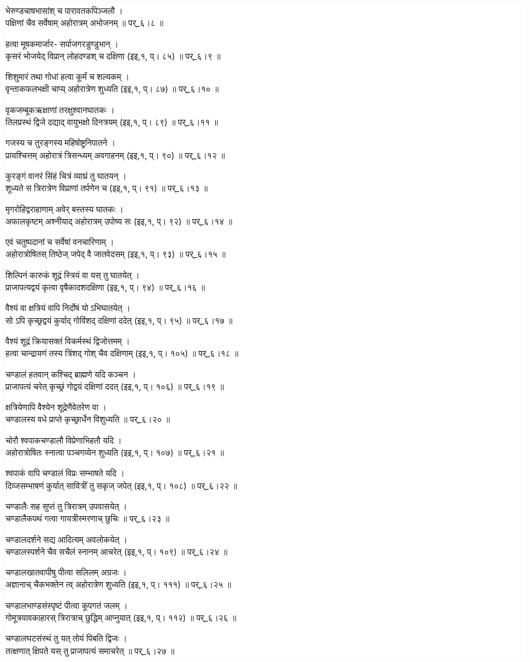 भेरुण्डचाषभासांश् च पारावतकपिञ्जलौ  ।  
पक्षिणां चैव सर्वेषाम् अहोरात्रम् अभोजनम्  ॥ पर्_६।८ ॥  
  
हत्वा मूषकमार्जार- सर्पाजगरडुण्डुभान्  ।  
कृसरं भोजयेद् विप्रान् लोहदण्डश् च दक्षिणा (इइ,१, प्। ८५)  ॥ पर्_६।९ ॥  
  
शिशुमारं तथा गोधां हत्वा कूर्मं च शल्यकम्  ।  
वृन्ताकफलभक्षी चाप्य् अहोरात्रेण शुध्यति (इइ,१, प्। ८७)  ॥ पर्_६।१० ॥  
  
वृकजम्बूकऋक्षाणां तरक्षुश्वानघातकः  ।  
तिलप्रस्थं द्विजे दद्याद् वायुभक्षो दिनत्रयम् (इइ,१, प्। ८९)  ॥ पर्_६।११ ॥  
  
गजस्य च तुरङ्गस्य महिषोष्ट्रनिपातने  ।  
प्रायश्चित्तम् अहोरात्रं त्रिसन्ध्यम् अवगाहनम् (इइ,१, प्। ९०)  ॥ पर्_६।१२ ॥  
  
कुरङ्गं वानरं सिंहं चित्रं व्याघ्रं तु घातयन्  ।  
शुध्यते स त्रिरात्रेण विप्राणां तर्पणेन च (इइ,१, प्। ९१)  ॥ पर्_६।१३ ॥  
  
मृगरोहिद्वराहाणाम् अवेर् बस्तस्य घातकः  ।  
अफालकृष्टम् अश्नीयाद् अहोरात्रम् उपोष्य सः (इइ,१, प्। ९२)  ॥ पर्_६।१४ ॥  
  
एवं चतुष्पदानां च सर्वेषां वनचारिणाम्  ।  
अहोरात्रोषितस् तिष्ठेज् जपेद् वै जातवेदसम् (इइ,१, प्। ९३)  ॥ पर्_६।१५ ॥  
  
शिल्पिनं कारुकं शूद्रं स्त्रियं वा यस् तु घातयेत्  ।  
प्राजापत्यद्वयं कृत्वा वृषैकादशदक्षिणा (इइ,१, प्। ९४)  ॥ पर्_६।१६ ॥  
  
वैश्यं वा क्षत्रियं वापि निर्दोषं यो ऽभिघातयेत्  ।  
सो ऽपि कृच्छ्रद्वयं कुर्याद् गोविंशद् दक्षिणां ददेत् (इइ,१, प्। ९५)  ॥ पर्_६।१७ ॥  
  
वैश्यं शूद्रं क्रियासक्तं विकर्मस्थं द्विजोत्तमम्  ।  
हत्वा चान्द्रायणं तस्य त्रिंशद् गोश् चैव दक्षिणाम् (इइ,१, प्। १०५)  ॥ पर्_६।१८ ॥  
  
चण्डालं हतवान् कश्चिद् ब्राह्मणे यदि कञ्चन  ।  
प्राजापत्यं चरेत् कृच्छ्रं गोद्वयं दक्षिणां ददत् (इइ,१, प्। १०६)  ॥ पर्_६।१९ ॥  
  
क्षत्रियेणापि वैश्येन शूद्रेणैवेतरेण वा  ।  
चण्डालस्य वधे प्राप्ते कृच्छ्रार्धेन विशुध्यति  ॥ पर्_६।२० ॥  
  
चोरौ श्वपाकचण्डालौ विप्रेणाभिहतौ यदि  ।  
अहोरात्रोषितः स्नात्वा पञ्चगव्येन शुध्यति (इइ,१, प्। १०७)  ॥ पर्_६।२१ ॥  
  
श्वपाकं वापि चण्डालं विप्रः सम्भाषते यदि  ।  
दिव्जसम्भाषणं कुर्यात् सावित्रीं तु सकृज् जपेत् (इइ,१, प्। १०८)  ॥ पर्_६।२२ ॥  
  
चण्डालैः सह सुप्तं तु त्रिरात्रम् उपवासयेत्  ।  
चण्डालैकपथं गत्वा गायत्रीस्मरणाच् छुचिः  ॥ पर्_६।२३ ॥  
  
चण्डालदर्शने सद्य आदित्यम् अवलोकयेत्  ।  
चण्डालस्पर्शने चैव सचैलं स्नानम् आचरेत् (इइ,१, प्। १०९)  ॥ पर्_६।२४ ॥  
  
चण्डालखातवापीषु पीत्वा सलिलम् अग्रजः  ।  
अज्ञानाच् चैकभक्तेन त्व् अहोरात्रेण शुध्यति (इइ,१, प्। १११)  ॥ पर्_६।२५ ॥  
  
चण्डालभाण्डसंस्पृष्टं पीत्वा कूपगतं जलम्  ।  
गोमूत्रयावकाहारस् त्रिरात्राच् छुद्धिम् आप्नुयात् (इइ,१, प्। ११२)  ॥ पर्_६।२६ ॥  
  
चण्डालघटसंस्थं तु यत् तोयं पिबति द्विजः  ।  
तत्क्षणात् क्षिपते यस् तु प्राजापत्यं समाचरेत्  ॥ पर्_६।२७ ॥  
  